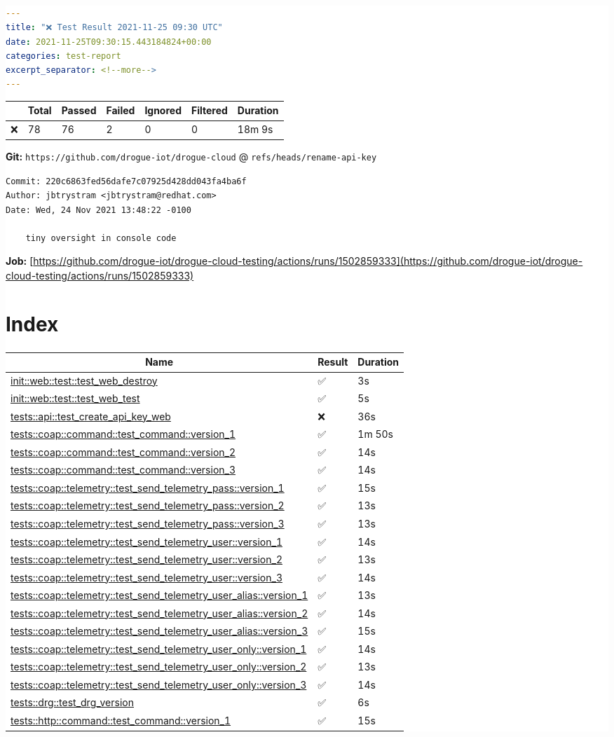 ```yaml
---
title: "❌ Test Result 2021-11-25 09:30 UTC"
date: 2021-11-25T09:30:15.443184824+00:00
categories: test-report
excerpt_separator: <!--more-->
---
```



| | Total | Passed | Failed | Ignored | Filtered | Duration |
| --- | ----- | -------| ------ | ------- | -------- | -------- |
| ❌ | 78 | 76 | 2 | 0 | 0 | 18m 9s |


**Git:** `https://github.com/drogue-iot/drogue-cloud` @ `refs/heads/rename-api-key`

    Commit: 220c6863fed56dafe7c07925d428dd043fa4ba6f
    Author: jbtrystram <jbtrystram@redhat.com>
    Date: Wed, 24 Nov 2021 13:48:22 -0100

        tiny oversight in console code

**Job:** [https://github.com/drogue-iot/drogue-cloud-testing/actions/runs/1502859333](https://github.com/drogue-iot/drogue-cloud-testing/actions/runs/1502859333)



# Index

| Name | Result | Duration |
| ---- | ------ | -------- |
| [init::web::test::test_web_destroy](#initwebtesttest_web_destroy) | ✅ | 3s | 
| [init::web::test::test_web_test](#initwebtesttest_web_test) | ✅ | 5s | 
| [tests::api::test_create_api_key_web](#testsapitest_create_api_key_web) | ❌ | 36s | 
| [tests::coap::command::test_command::version_1](#testscoapcommandtest_commandversion_1) | ✅ | 1m 50s | 
| [tests::coap::command::test_command::version_2](#testscoapcommandtest_commandversion_2) | ✅ | 14s | 
| [tests::coap::command::test_command::version_3](#testscoapcommandtest_commandversion_3) | ✅ | 14s | 
| [tests::coap::telemetry::test_send_telemetry_pass::version_1](#testscoaptelemetrytest_send_telemetry_passversion_1) | ✅ | 15s | 
| [tests::coap::telemetry::test_send_telemetry_pass::version_2](#testscoaptelemetrytest_send_telemetry_passversion_2) | ✅ | 13s | 
| [tests::coap::telemetry::test_send_telemetry_pass::version_3](#testscoaptelemetrytest_send_telemetry_passversion_3) | ✅ | 13s | 
| [tests::coap::telemetry::test_send_telemetry_user::version_1](#testscoaptelemetrytest_send_telemetry_userversion_1) | ✅ | 14s | 
| [tests::coap::telemetry::test_send_telemetry_user::version_2](#testscoaptelemetrytest_send_telemetry_userversion_2) | ✅ | 13s | 
| [tests::coap::telemetry::test_send_telemetry_user::version_3](#testscoaptelemetrytest_send_telemetry_userversion_3) | ✅ | 14s | 
| [tests::coap::telemetry::test_send_telemetry_user_alias::version_1](#testscoaptelemetrytest_send_telemetry_user_aliasversion_1) | ✅ | 13s | 
| [tests::coap::telemetry::test_send_telemetry_user_alias::version_2](#testscoaptelemetrytest_send_telemetry_user_aliasversion_2) | ✅ | 14s | 
| [tests::coap::telemetry::test_send_telemetry_user_alias::version_3](#testscoaptelemetrytest_send_telemetry_user_aliasversion_3) | ✅ | 15s | 
| [tests::coap::telemetry::test_send_telemetry_user_only::version_1](#testscoaptelemetrytest_send_telemetry_user_onlyversion_1) | ✅ | 14s | 
| [tests::coap::telemetry::test_send_telemetry_user_only::version_2](#testscoaptelemetrytest_send_telemetry_user_onlyversion_2) | ✅ | 13s | 
| [tests::coap::telemetry::test_send_telemetry_user_only::version_3](#testscoaptelemetrytest_send_telemetry_user_onlyversion_3) | ✅ | 14s | 
| [tests::drg::test_drg_version](#testsdrgtest_drg_version) | ✅ | 6s | 
| [tests::http::command::test_command::version_1](#testshttpcommandtest_commandversion_1) | ✅ | 15s | 